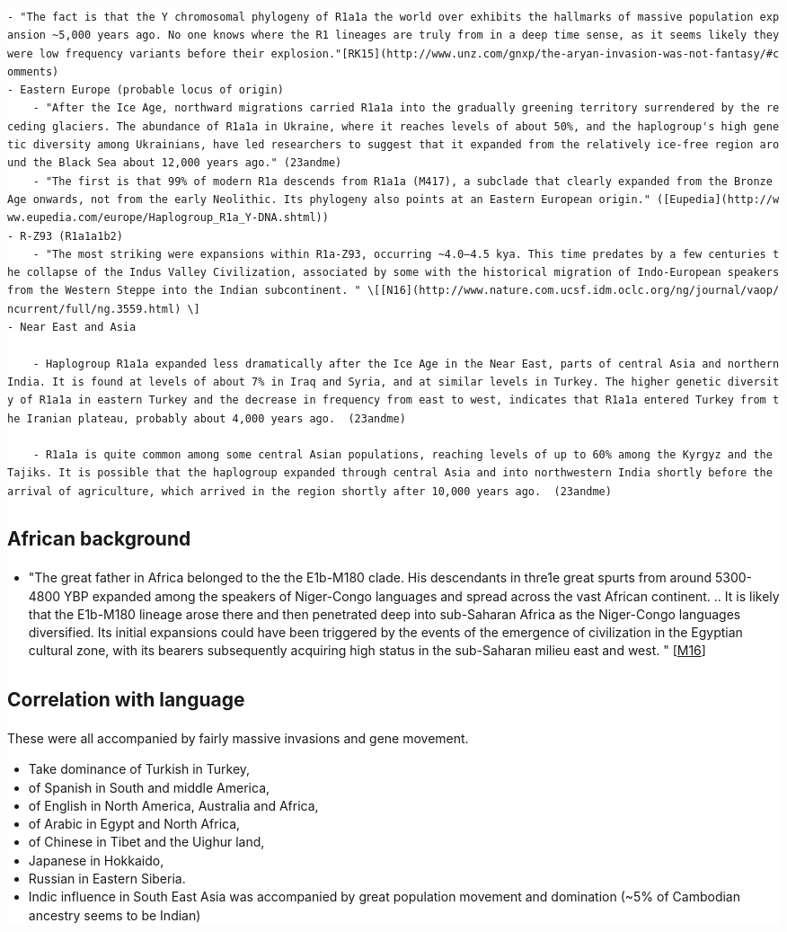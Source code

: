     - "The fact is that the Y chromosomal phylogeny of R1a1a the world over exhibits the hallmarks of massive population expansion ~5,000 years ago. No one knows where the R1 lineages are truly from in a deep time sense, as it seems likely they were low frequency variants before their explosion."[RK15](http://www.unz.com/gnxp/the-aryan-invasion-was-not-fantasy/#comments)
    - Eastern Europe (probable locus of origin)
        - "After the Ice Age, northward migrations carried R1a1a into the gradually greening territory surrendered by the receding glaciers. The abundance of R1a1a in Ukraine, where it reaches levels of about 50%, and the haplogroup's high genetic diversity among Ukrainians, have led researchers to suggest that it expanded from the relatively ice-free region around the Black Sea about 12,000 years ago." (23andme) 
        - "The first is that 99% of modern R1a descends from R1a1a (M417), a subclade that clearly expanded from the Bronze Age onwards, not from the early Neolithic. Its phylogeny also points at an Eastern European origin." ([Eupedia](http://www.eupedia.com/europe/Haplogroup_R1a_Y-DNA.shtml))
    - R-Z93 (R1a1a1b2)
        - "The most striking were expansions within R1a-Z93, occurring ~4.0–4.5 kya. This time predates by a few centuries the collapse of the Indus Valley Civilization, associated by some with the historical migration of Indo-European speakers from the Western Steppe into the Indian subcontinent. " \[[N16](http://www.nature.com.ucsf.idm.oclc.org/ng/journal/vaop/ncurrent/full/ng.3559.html) \]
    - Near East and Asia
        
        - Haplogroup R1a1a expanded less dramatically after the Ice Age in the Near East, parts of central Asia and northern India. It is found at levels of about 7% in Iraq and Syria, and at similar levels in Turkey. The higher genetic diversity of R1a1a in eastern Turkey and the decrease in frequency from east to west, indicates that R1a1a entered Turkey from the Iranian plateau, probably about 4,000 years ago.  (23andme)
            
        - R1a1a is quite common among some central Asian populations, reaching levels of up to 60% among the Kyrgyz and the Tajiks. It is possible that the haplogroup expanded through central Asia and into northwestern India shortly before the arrival of agriculture, which arrived in the region shortly after 10,000 years ago.  (23andme)

## African background

- "The great father in Africa belonged to the the E1b-M180 clade. His descendants in thre1e great spurts from around 5300-4800 YBP expanded among the speakers of Niger-Congo languages and spread across the vast African continent. .. It is likely that the E1b-M180 lineage arose there and then penetrated deep into sub-Saharan Africa as the Niger-Congo languages diversified. Its initial expansions could have been triggered by the events of the emergence of civilization in the Egyptian cultural zone, with its bearers subsequently acquiring high status in the sub-Saharan milieu east and west. " \[[M16](https://manasataramgini.wordpress.com/2016/05/08/the-giants-among-the-lilliputs/)\]

## Correlation with language

These were all accompanied by fairly massive invasions and gene movement.

- Take dominance of Turkish in Turkey, 
- of Spanish in South and middle America, 
- of English in North America, Australia and Africa, 
- of Arabic in Egypt and North Africa, 
- of Chinese in Tibet and the Uighur land, 
- Japanese in Hokkaido, 
- Russian in Eastern Siberia.
- Indic influence in South East Asia was accompanied by great population movement and domination (~5% of Cambodian ancestry seems to be Indian)